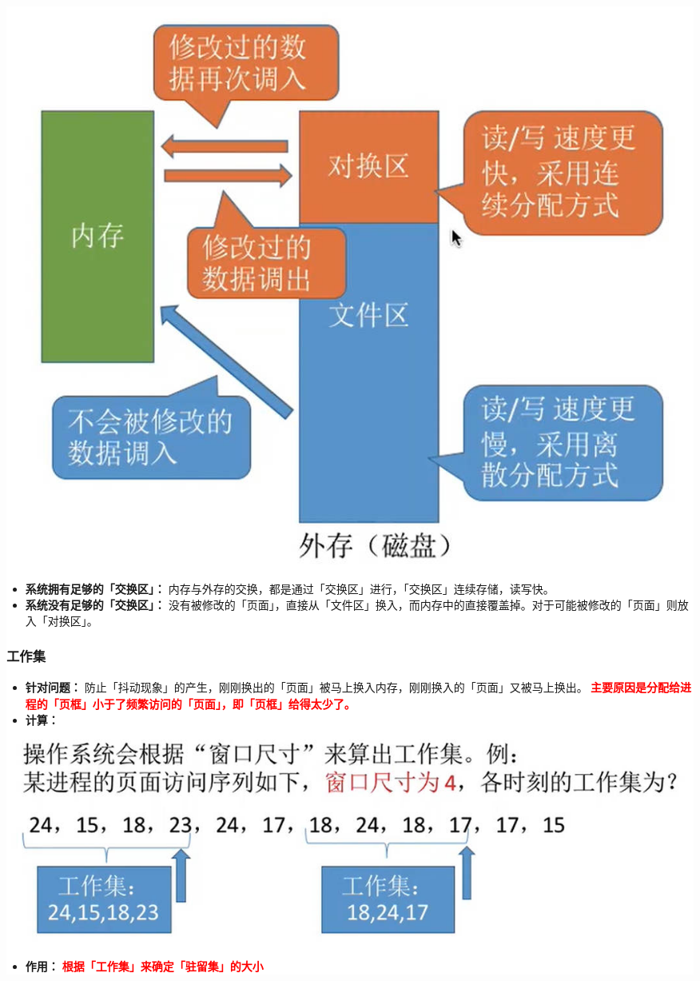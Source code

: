 ![swap method](../../image/os/swapMethod.jpg)

- **系统拥有足够的「交换区」：** 内存与外存的交换，都是通过「交换区」进行，「交换区」连续存储，读写快。
- **系统没有足够的「交换区」：** 没有被修改的「页面」，直接从「文件区」换入，而内存中的直接覆盖掉。对于可能被修改的「页面」则放入「对换区」。

### 工作集

- **针对问题：** 防止「抖动现象」的产生，刚刚换出的「页面」被马上换入内存，刚刚换入的「页面」又被马上换出。<span style="color:red;font-weight:bold"> 主要原因是分配给进程的「页框」小于了频繁访问的「页面」，即「页框」给得太少了。 </span>
- **计算：** 

![work set](../../image/os/workSet.jpg)

- **作用：** <span style="color:red;font-weight:bold"> 根据「工作集」来确定「驻留集」的大小 </span>